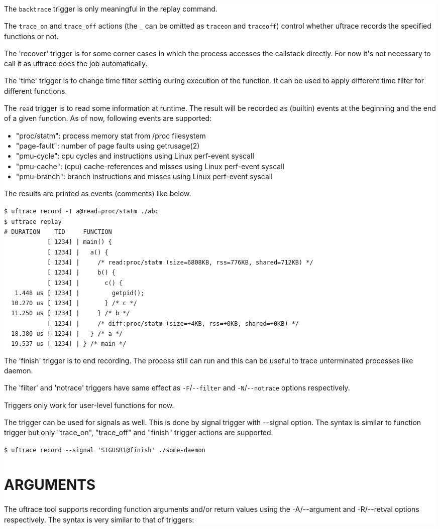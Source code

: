 The `backtrace` trigger is only meaningful in the replay command.

The `trace_on` and `trace_off` actions (the `_` can be omitted as `traceon`
and `traceoff`) control whether uftrace records the specified functions or not.

The 'recover' trigger is for some corner cases in which the process accesses the
callstack directly.  For now it's not necessary to call it as uftrace does the
job automatically.

The 'time' trigger is to change time filter setting during execution of the
function.  It can be used to apply different time filter for different functions.

The `read` trigger is to read some information at runtime.  The result will be
recorded as (builtin) events at the beginning and the end of a given function.
As of now, following events are supported:

 * "proc/statm": process memory stat from /proc filesystem
 * "page-fault": number of page faults using getrusage(2)
 * "pmu-cycle":  cpu cycles and instructions using Linux perf-event syscall
 * "pmu-cache":  (cpu) cache-references and misses using Linux perf-event syscall
 * "pmu-branch": branch instructions and misses using Linux perf-event syscall

The results are printed as events (comments) like below.

    $ uftrace record -T a@read=proc/statm ./abc
    $ uftrace replay
    # DURATION    TID     FUNCTION
                [ 1234] | main() {
                [ 1234] |   a() {
                [ 1234] |     /* read:proc/statm (size=6808KB, rss=776KB, shared=712KB) */
                [ 1234] |     b() {
                [ 1234] |       c() {
       1.448 us [ 1234] |         getpid();
      10.270 us [ 1234] |       } /* c */
      11.250 us [ 1234] |     } /* b */
                [ 1234] |     /* diff:proc/statm (size=+4KB, rss=+0KB, shared=+0KB) */
      18.380 us [ 1234] |   } /* a */
      19.537 us [ 1234] | } /* main */

The 'finish' trigger is to end recording.  The process still can run and this
can be useful to trace unterminated processes like daemon.

The 'filter' and 'notrace' triggers have same effect as `-F`/`--filter` and
`-N`/`--notrace` options respectively.

Triggers only work for user-level functions for now.

The trigger can be used for signals as well.  This is done by signal trigger
with \--signal option.  The syntax is similar to function trigger but only
"trace_on", "trace_off" and "finish" trigger actions are supported.

    $ uftrace record --signal 'SIGUSR1@finish' ./some-daemon


ARGUMENTS
=========
The uftrace tool supports recording function arguments and/or return values
using the -A/\--argument and -R/\--retval options respectively.
The syntax is very similar to that of triggers:

